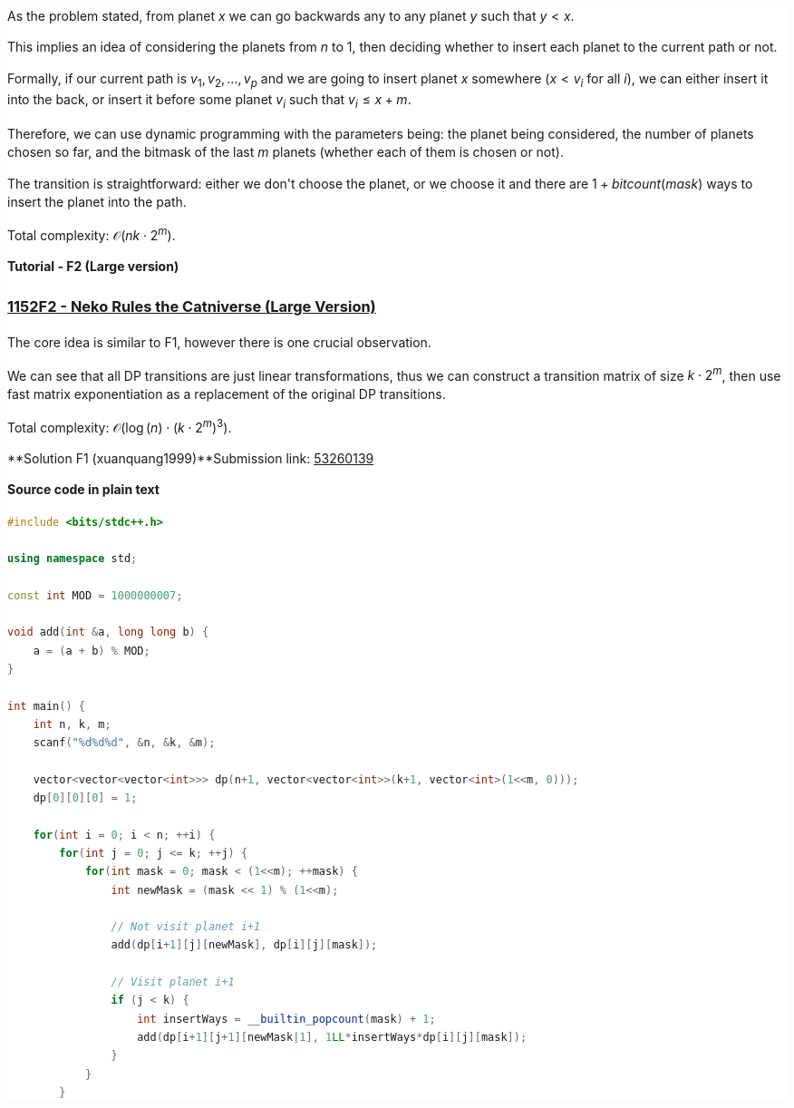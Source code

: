 As the problem stated, from planet $x$ we can go backwards any to any planet $y$ such that $y < x$.

This implies an idea of considering the planets from $n$ to $1$, then deciding whether to insert each planet to the current path or not.

Formally, if our current path is $v_1, v_2, \dots, v_p$ and we are going to insert planet $x$ somewhere ($x < v_i$ for all $i$), we can either insert it into the back, or insert it before some planet $v_i$ such that $v_i \le x + m$.

Therefore, we can use dynamic programming with the parameters being: the planet being considered, the number of planets chosen so far, and the bitmask of the last $m$ planets (whether each of them is chosen or not).

The transition is straightforward: either we don't choose the planet, or we choose it and there are $1 + bitcount(mask)$ ways to insert the planet into the path.

Total complexity: $\mathcal{O} \left( nk \cdot 2^m \right)$.

 **Tutorial - F2 (Large version)**
### [1152F2 - Neko Rules the Catniverse (Large Version)](../problems/F2._Neko_Rules_the_Catniverse_(Large_Version).md "Codeforces Round 554 (Div. 2)")

The core idea is similar to F1, however there is one crucial observation.

We can see that all DP transitions are just linear transformations, thus we can construct a transition matrix of size $k \cdot 2^m$, then use fast matrix exponentiation as a replacement of the original DP transitions.

Total complexity: $\mathcal{O} \left( \log(n) \cdot {\left( k \cdot 2^m \right)}^3 \right)$.

 **Solution F1 (xuanquang1999)**Submission link: [53260139](https://codeforces.com/contest/1152/submission/53260139 "Submission 53260139 by AkiLotus")

 **Source code in plain text**
```cpp
#include <bits/stdc++.h>

using namespace std;

const int MOD = 1000000007;

void add(int &a, long long b) {
    a = (a + b) % MOD;
}

int main() {
    int n, k, m;
    scanf("%d%d%d", &n, &k, &m);

    vector<vector<vector<int>>> dp(n+1, vector<vector<int>>(k+1, vector<int>(1<<m, 0)));
    dp[0][0][0] = 1;

    for(int i = 0; i < n; ++i) {
        for(int j = 0; j <= k; ++j) {
            for(int mask = 0; mask < (1<<m); ++mask) {
                int newMask = (mask << 1) % (1<<m);

                // Not visit planet i+1
                add(dp[i+1][j][newMask], dp[i][j][mask]);

                // Visit planet i+1
                if (j < k) {
                    int insertWays = __builtin_popcount(mask) + 1;
                    add(dp[i+1][j+1][newMask|1], 1LL*insertWays*dp[i][j][mask]);
                }
            }
        }
```